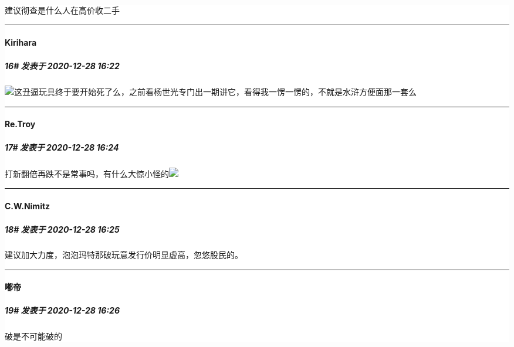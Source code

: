 


建议彻查是什么人在高价收二手







*****

####  Kirihara  
##### 16#       发表于 2020-12-28 16:22



<img src="https://static.saraba1st.com/image/smiley/face2017/245.png" referrerpolicy="no-referrer">这丑逼玩具终于要开始死了么，之前看杨世光专门出一期讲它，看得我一愣一愣的，不就是水浒方便面那一套么







*****

####  Re.Troy  
##### 17#       发表于 2020-12-28 16:24




打新翻倍再跌不是常事吗，有什么大惊小怪的<img src="https://static.saraba1st.com/image/smiley/face2017/004.gif" referrerpolicy="no-referrer">







*****

####  C.W.Nimitz  
##### 18#       发表于 2020-12-28 16:25




建议加大力度，泡泡玛特那破玩意发行价明显虚高，忽悠股民的。







*****

####  嘟帝  
##### 19#       发表于 2020-12-28 16:26




破是不可能破的


